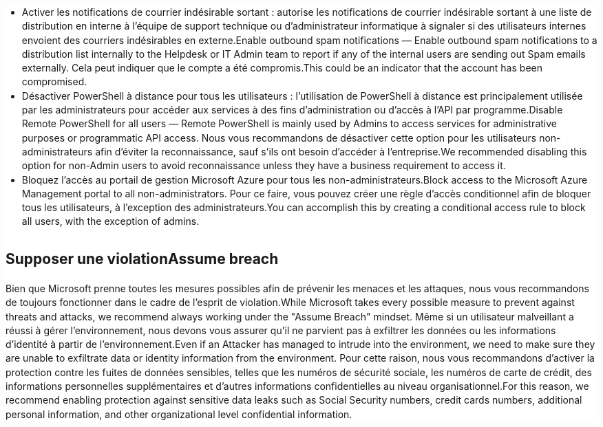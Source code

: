 - <span data-ttu-id="ff8f6-223">Activer les notifications de courrier indésirable sortant : autorise les notifications de courrier indésirable sortant à une liste de distribution en interne à l’équipe de support technique ou d’administrateur informatique à signaler si des utilisateurs internes envoient des courriers indésirables en externe.</span><span class="sxs-lookup"><span data-stu-id="ff8f6-223">Enable outbound spam notifications — Enable outbound spam notifications to a distribution list internally to the Helpdesk or IT Admin team to report if any of the internal users are sending out Spam emails externally.</span></span> <span data-ttu-id="ff8f6-224">Cela peut indiquer que le compte a été compromis.</span><span class="sxs-lookup"><span data-stu-id="ff8f6-224">This could be an indicator that the account has been compromised.</span></span>
- <span data-ttu-id="ff8f6-225">Désactiver PowerShell à distance pour tous les utilisateurs : l’utilisation de PowerShell à distance est principalement utilisée par les administrateurs pour accéder aux services à des fins d’administration ou d’accès à l’API par programme.</span><span class="sxs-lookup"><span data-stu-id="ff8f6-225">Disable Remote PowerShell for all users — Remote PowerShell is mainly used by Admins to access services for administrative purposes or programmatic API access.</span></span> <span data-ttu-id="ff8f6-226">Nous vous recommandons de désactiver cette option pour les utilisateurs non-administrateurs afin d’éviter la reconnaissance, sauf s’ils ont besoin d’accéder à l’entreprise.</span><span class="sxs-lookup"><span data-stu-id="ff8f6-226">We recommended disabling this option for non-Admin users to avoid reconnaissance unless they have a business requirement to access it.</span></span> 
- <span data-ttu-id="ff8f6-227">Bloquez l’accès au portail de gestion Microsoft Azure pour tous les non-administrateurs.</span><span class="sxs-lookup"><span data-stu-id="ff8f6-227">Block access to the Microsoft Azure Management portal to all non-administrators.</span></span> <span data-ttu-id="ff8f6-228">Pour ce faire, vous pouvez créer une règle d’accès conditionnel afin de bloquer tous les utilisateurs, à l’exception des administrateurs.</span><span class="sxs-lookup"><span data-stu-id="ff8f6-228">You can accomplish this by creating a conditional access rule to block all users, with the exception of admins.</span></span> 


## <a name="assume-breach"></a><span data-ttu-id="ff8f6-229">Supposer une violation</span><span class="sxs-lookup"><span data-stu-id="ff8f6-229">Assume breach</span></span>

<span data-ttu-id="ff8f6-230">Bien que Microsoft prenne toutes les mesures possibles afin de prévenir les menaces et les attaques, nous vous recommandons de toujours fonctionner dans le cadre de l’esprit de violation.</span><span class="sxs-lookup"><span data-stu-id="ff8f6-230">While Microsoft takes every possible measure to prevent against threats and attacks, we recommend always working under the "Assume Breach" mindset.</span></span> <span data-ttu-id="ff8f6-231">Même si un utilisateur malveillant a réussi à gérer l’environnement, nous devons vous assurer qu’il ne parvient pas à exfiltrer les données ou les informations d’identité à partir de l’environnement.</span><span class="sxs-lookup"><span data-stu-id="ff8f6-231">Even if an Attacker has managed to intrude into the environment, we need to make sure they are unable to exfiltrate data or identity information from the environment.</span></span> <span data-ttu-id="ff8f6-232">Pour cette raison, nous vous recommandons d’activer la protection contre les fuites de données sensibles, telles que les numéros de sécurité sociale, les numéros de carte de crédit, des informations personnelles supplémentaires et d’autres informations confidentielles au niveau organisationnel.</span><span class="sxs-lookup"><span data-stu-id="ff8f6-232">For this reason, we recommend enabling protection against sensitive data leaks such as Social Security numbers, credit cards numbers, additional personal information, and other organizational level confidential information.</span></span> 
